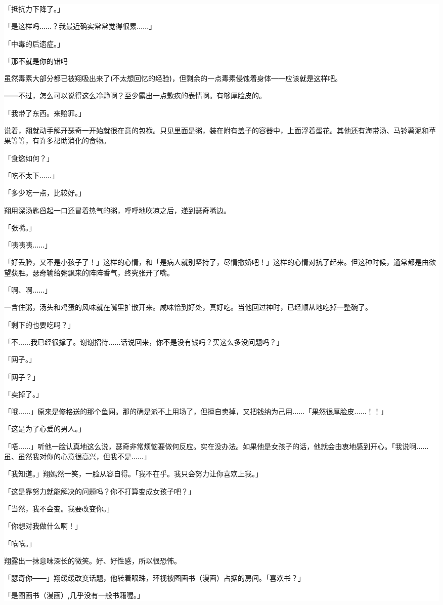 「抵抗力下降了。」

「是这样吗……？我最近确实常常觉得很累……」

「中毒的后遗症。」

「那不就是你的错吗

虽然毒素大部分都已被翔吸出来了(不太想回忆的经验)，但剩余的一点毒素侵蚀着身体——应该就是这样吧。

——不过，怎么可以说得这么冷静啊？至少露出一点歉疚的表情啊。有够厚脸皮的。

「我带了东西。来赔罪。」

说着，翔就动手解开瑟奇一开始就很在意的包袱。只见里面是粥，装在附有盖子的容器中，上面浮着蛋花。其他还有海带汤、马铃薯泥和苹果等等，有许多帮助消化的食物。

「食慾如何？」

「吃不太下……」

「多少吃一点，比较好。」

翔用深汤匙舀起一口还冒着热气的粥，呼呼地吹凉之后，递到瑟奇嘴边。

「张嘴。」

「咦咦咦……」

「好丢脸，又不是小孩子了！」这样的心情，和「是病人就别坚持了，尽情撒娇吧！」这样的心情对抗了起来。但这种时候，通常都是由欲望获胜。瑟奇输给粥飘来的阵阵香气，终究张开了嘴。

「啊、啊……」

一含住粥，汤头和鸡蛋的风味就在嘴里扩散开来。咸味恰到好处，真好吃。当他回过神时，已经顺从地吃掉一整碗了。

「剩下的也要吃吗？」

「不……我已经很撑了。谢谢招待……话说回来，你不是没有钱吗？买这么多没问题吗？」

「网子。」

「网子？」

「卖掉了。」

「哦……」原来是修格送的那个鱼网。那的确是派不上用场了，但擅自卖掉，又把钱纳为己用……「果然很厚脸皮……！！」

「这是为了心爱的男人。」

「唔……」听他一脸认真地这么说，瑟奇非常烦恼要做何反应。实在没办法。如果他是女孩子的话，他就会由衷地感到开心。「我说啊……虽、虽然我对你的心意很高兴，但我不是……」

「我知道。」翔嫣然一笑，一脸从容自得。「我不在乎。我只会努力让你喜欢上我。」

「这是靠努力就能解决的问题吗？你不打算变成女孩子吧？」

「当然，我不会变。我要改变你。」

「你想对我做什么啊！」

「嘻嘻。」

翔露出一抹意味深长的微笑。好、好性感，所以很恐怖。

「瑟奇你——」翔缓缓改变话题，他转着眼珠，环视被图画书（漫画）占据的房间。「喜欢书？」

「是图画书（漫画）,几乎没有一般书籍喔。」
